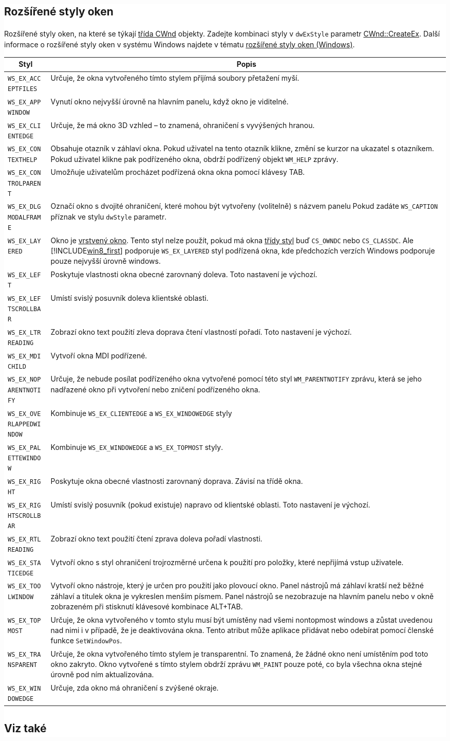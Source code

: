 <a name="extended-window-styles"></a>  
  
## <a name="extended-window-styles"></a>Rozšířené styly oken  
  
Rozšířené styly oken, na které se týkají [třída CWnd](../../mfc/reference/cwnd-class.md) objekty. Zadejte kombinaci styly v `dwExStyle` parametr [CWnd::CreateEx](../../mfc/reference/cwnd-class.md#createex). Další informace o rozšířené styly oken v systému Windows najdete v tématu [rozšířené styly oken (Windows)](https://msdn.microsoft.com/library/windows/desktop/ff700543).  
  
|Styl|Popis|  
|-----------|-----------------|  
|`WS_EX_ACCEPTFILES`|Určuje, že okna vytvořeného tímto stylem přijímá soubory přetažení myší.|  
|`WS_EX_APPWINDOW`|Vynutí okno nejvyšší úrovně na hlavním panelu, když okno je viditelné.|  
|`WS_EX_CLIENTEDGE`|Určuje, že má okno 3D vzhled – to znamená, ohraničení s vyvýšených hranou.|  
|`WS_EX_CONTEXTHELP`|Obsahuje otazník v záhlaví okna. Pokud uživatel na tento otazník klikne, změní se kurzor na ukazatel s otazníkem. Pokud uživatel klikne pak podřízeného okna, obdrží podřízený objekt `WM_HELP` zprávy.|  
|`WS_EX_CONTROLPARENT`|Umožňuje uživatelům procházet podřízená okna okna pomocí klávesy TAB.|  
|`WS_EX_DLGMODALFRAME`|Označí okno s dvojité ohraničení, které mohou být vytvořeny (volitelně) s názvem panelu Pokud zadáte `WS_CAPTION` příznak ve stylu `dwStyle` parametr.|  
|`WS_EX_LAYERED`|Okno je [vrstvený okno](http://msdn.microsoft.com/library/ms632599.aspx#layered). Tento styl nelze použít, pokud má okna [třídy styl](http://msdn.microsoft.com/library/ms633574.aspx#class_styles) buď `CS_OWNDC` nebo `CS_CLASSDC`. Ale [!INCLUDE[win8_first](../../mfc/reference/includes/win8_first_md.md)] podporuje `WS_EX_LAYERED` styl podřízená okna, kde předchozích verzích Windows podporuje pouze nejvyšší úrovně windows.|  
|`WS_EX_LEFT`|Poskytuje vlastnosti okna obecné zarovnaný doleva. Toto nastavení je výchozí.|  
|`WS_EX_LEFTSCROLLBAR`|Umístí svislý posuvník doleva klientské oblasti.|  
|`WS_EX_LTRREADING`|Zobrazí okno text použití zleva doprava čtení vlastností pořadí. Toto nastavení je výchozí.|  
|`WS_EX_MDICHILD`|Vytvoří okna MDI podřízené.|  
|`WS_EX_NOPARENTNOTIFY`|Určuje, že nebude posílat podřízeného okna vytvořené pomocí této styl `WM_PARENTNOTIFY` zprávu, která se jeho nadřazené okno při vytvoření nebo zničení podřízeného okna.|  
|`WS_EX_OVERLAPPEDWINDOW`|Kombinuje `WS_EX_CLIENTEDGE` a `WS_EX_WINDOWEDGE` styly|  
|`WS_EX_PALETTEWINDOW`|Kombinuje `WS_EX_WINDOWEDGE` a `WS_EX_TOPMOST` styly.|  
|`WS_EX_RIGHT`|Poskytuje okna obecné vlastnosti zarovnaný doprava. Závisí na třídě okna.|  
|`WS_EX_RIGHTSCROLLBAR`|Umístí svislý posuvník (pokud existuje) napravo od klientské oblasti. Toto nastavení je výchozí.|  
|`WS_EX_RTLREADING`|Zobrazí okno text použití čtení zprava doleva pořadí vlastnosti.|  
|`WS_EX_STATICEDGE`|Vytvoří okno s styl ohraničení trojrozměrné určena k použití pro položky, které nepřijímá vstup uživatele.|  
|`WS_EX_TOOLWINDOW`|Vytvoří okno nástroje, který je určen pro použití jako plovoucí okno. Panel nástrojů má záhlaví kratší než běžné záhlaví a titulek okna je vykreslen menším písmem. Panel nástrojů se nezobrazuje na hlavním panelu nebo v okně zobrazeném při stisknutí klávesové kombinace ALT+TAB.|  
|`WS_EX_TOPMOST`|Určuje, že okna vytvořeného v tomto stylu musí být umístěny nad všemi nontopmost windows a zůstat uvedenou nad nimi i v případě, že je deaktivována okna. Tento atribut může aplikace přidávat nebo odebírat pomocí členské funkce `SetWindowPos`.|  
|`WS_EX_TRANSPARENT`|Určuje, že okna vytvořeného tímto stylem je transparentní. To znamená, že žádné okno není umístěním pod toto okno zakryto. Okno vytvořené s tímto stylem obdrží zprávu `WM_PAINT` pouze poté, co byla všechna okna stejné úrovně pod ním aktualizována.|  
|`WS_EX_WINDOWEDGE`|Určuje, zda okno má ohraničení s zvýšené okraje.|  
    
## <a name="see-also"></a>Viz také  
  